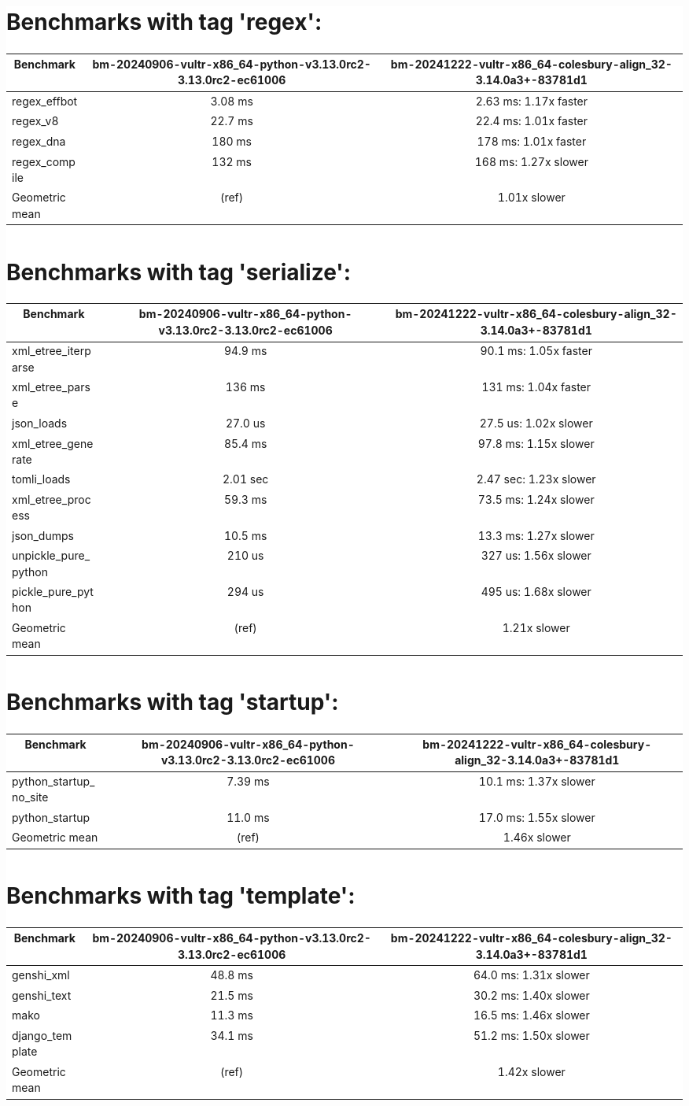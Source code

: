 Benchmarks with tag 'regex':
============================

| Benchmark      | bm-20240906-vultr-x86_64-python-v3.13.0rc2-3.13.0rc2-ec61006 | bm-20241222-vultr-x86_64-colesbury-align_32-3.14.0a3+-83781d1 |
|----------------|:------------------------------------------------------------:|:-------------------------------------------------------------:|
| regex_effbot   | 3.08 ms                                                      | 2.63 ms: 1.17x faster                                         |
| regex_v8       | 22.7 ms                                                      | 22.4 ms: 1.01x faster                                         |
| regex_dna      | 180 ms                                                       | 178 ms: 1.01x faster                                          |
| regex_compile  | 132 ms                                                       | 168 ms: 1.27x slower                                          |
| Geometric mean | (ref)                                                        | 1.01x slower                                                  |

Benchmarks with tag 'serialize':
================================

| Benchmark            | bm-20240906-vultr-x86_64-python-v3.13.0rc2-3.13.0rc2-ec61006 | bm-20241222-vultr-x86_64-colesbury-align_32-3.14.0a3+-83781d1 |
|----------------------|:------------------------------------------------------------:|:-------------------------------------------------------------:|
| xml_etree_iterparse  | 94.9 ms                                                      | 90.1 ms: 1.05x faster                                         |
| xml_etree_parse      | 136 ms                                                       | 131 ms: 1.04x faster                                          |
| json_loads           | 27.0 us                                                      | 27.5 us: 1.02x slower                                         |
| xml_etree_generate   | 85.4 ms                                                      | 97.8 ms: 1.15x slower                                         |
| tomli_loads          | 2.01 sec                                                     | 2.47 sec: 1.23x slower                                        |
| xml_etree_process    | 59.3 ms                                                      | 73.5 ms: 1.24x slower                                         |
| json_dumps           | 10.5 ms                                                      | 13.3 ms: 1.27x slower                                         |
| unpickle_pure_python | 210 us                                                       | 327 us: 1.56x slower                                          |
| pickle_pure_python   | 294 us                                                       | 495 us: 1.68x slower                                          |
| Geometric mean       | (ref)                                                        | 1.21x slower                                                  |

Benchmarks with tag 'startup':
==============================

| Benchmark              | bm-20240906-vultr-x86_64-python-v3.13.0rc2-3.13.0rc2-ec61006 | bm-20241222-vultr-x86_64-colesbury-align_32-3.14.0a3+-83781d1 |
|------------------------|:------------------------------------------------------------:|:-------------------------------------------------------------:|
| python_startup_no_site | 7.39 ms                                                      | 10.1 ms: 1.37x slower                                         |
| python_startup         | 11.0 ms                                                      | 17.0 ms: 1.55x slower                                         |
| Geometric mean         | (ref)                                                        | 1.46x slower                                                  |

Benchmarks with tag 'template':
===============================

| Benchmark       | bm-20240906-vultr-x86_64-python-v3.13.0rc2-3.13.0rc2-ec61006 | bm-20241222-vultr-x86_64-colesbury-align_32-3.14.0a3+-83781d1 |
|-----------------|:------------------------------------------------------------:|:-------------------------------------------------------------:|
| genshi_xml      | 48.8 ms                                                      | 64.0 ms: 1.31x slower                                         |
| genshi_text     | 21.5 ms                                                      | 30.2 ms: 1.40x slower                                         |
| mako            | 11.3 ms                                                      | 16.5 ms: 1.46x slower                                         |
| django_template | 34.1 ms                                                      | 51.2 ms: 1.50x slower                                         |
| Geometric mean  | (ref)                                                        | 1.42x slower                                                  |
